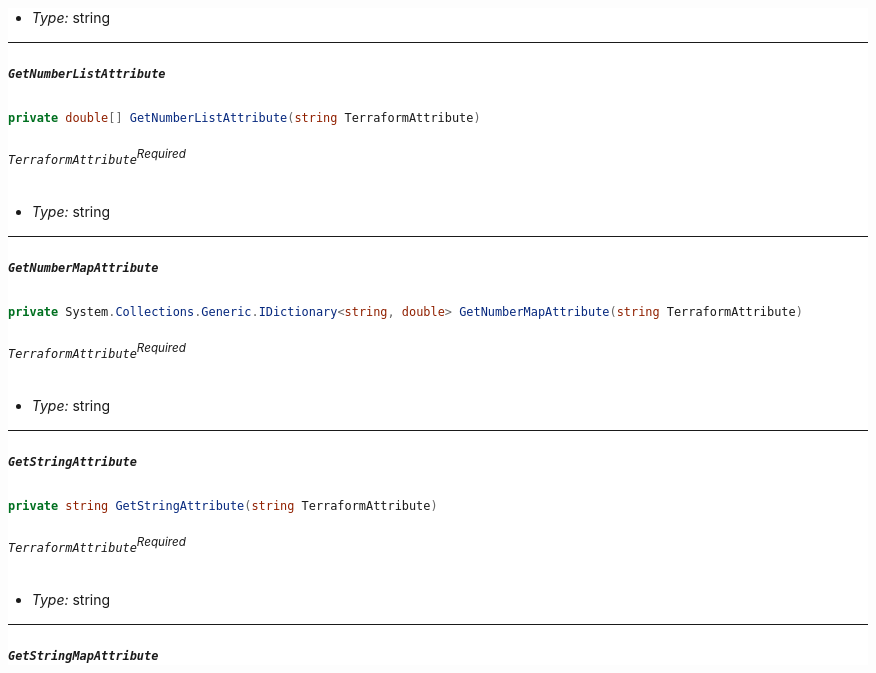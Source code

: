 - *Type:* string

---

##### `GetNumberListAttribute` <a name="GetNumberListAttribute" id="@cdktf/provider-vsphere.distributedVirtualSwitch.DistributedVirtualSwitch.getNumberListAttribute"></a>

```csharp
private double[] GetNumberListAttribute(string TerraformAttribute)
```

###### `TerraformAttribute`<sup>Required</sup> <a name="TerraformAttribute" id="@cdktf/provider-vsphere.distributedVirtualSwitch.DistributedVirtualSwitch.getNumberListAttribute.parameter.terraformAttribute"></a>

- *Type:* string

---

##### `GetNumberMapAttribute` <a name="GetNumberMapAttribute" id="@cdktf/provider-vsphere.distributedVirtualSwitch.DistributedVirtualSwitch.getNumberMapAttribute"></a>

```csharp
private System.Collections.Generic.IDictionary<string, double> GetNumberMapAttribute(string TerraformAttribute)
```

###### `TerraformAttribute`<sup>Required</sup> <a name="TerraformAttribute" id="@cdktf/provider-vsphere.distributedVirtualSwitch.DistributedVirtualSwitch.getNumberMapAttribute.parameter.terraformAttribute"></a>

- *Type:* string

---

##### `GetStringAttribute` <a name="GetStringAttribute" id="@cdktf/provider-vsphere.distributedVirtualSwitch.DistributedVirtualSwitch.getStringAttribute"></a>

```csharp
private string GetStringAttribute(string TerraformAttribute)
```

###### `TerraformAttribute`<sup>Required</sup> <a name="TerraformAttribute" id="@cdktf/provider-vsphere.distributedVirtualSwitch.DistributedVirtualSwitch.getStringAttribute.parameter.terraformAttribute"></a>

- *Type:* string

---

##### `GetStringMapAttribute` <a name="GetStringMapAttribute" id="@cdktf/provider-vsphere.distributedVirtualSwitch.DistributedVirtualSwitch.getStringMapAttribute"></a>
